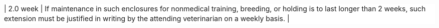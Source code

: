 | 2.0 week    | If maintenance in such enclosures for nonmedical training, breeding, or holding is to last longer than 2 weeks, such extension must be justified in writing by the attending veterinarian on a weekly basis.                                                                                                                                                                                                                                                                                                                                                                                                                                                                                                                                                                                                                                                                                                                                                                                                                                                               |
